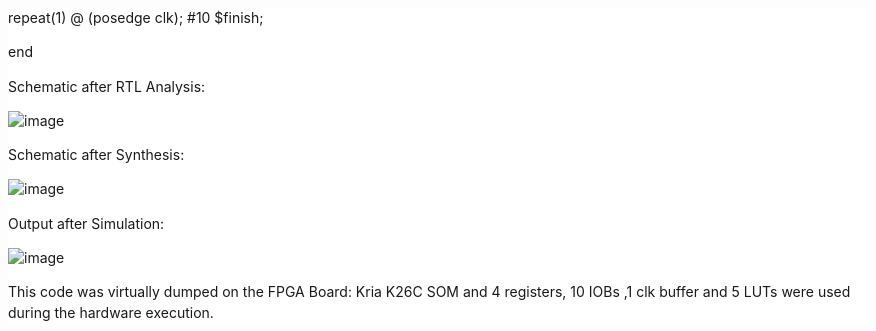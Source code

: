  repeat(1) @ (posedge clk);
 #10 $finish;
 
end

Schematic after RTL Analysis:

<img width="861" height="319" alt="image" src="https://github.com/user-attachments/assets/1b72f592-8311-4a15-87cd-1abf1ccfcb55" />

Schematic after Synthesis:

<img width="940" height="258" alt="image" src="https://github.com/user-attachments/assets/922de92f-ea79-47bc-9af4-9f36a27c2a3c" />

Output after Simulation:

<img width="1011" height="329" alt="image" src="https://github.com/user-attachments/assets/0762cedf-6db9-449c-97fc-a43ab09b882a" />

This code was virtually dumped on the FPGA Board: Kria K26C SOM and 4 registers, 10 IOBs ,1 clk buffer and 5 LUTs were used during the hardware execution.









